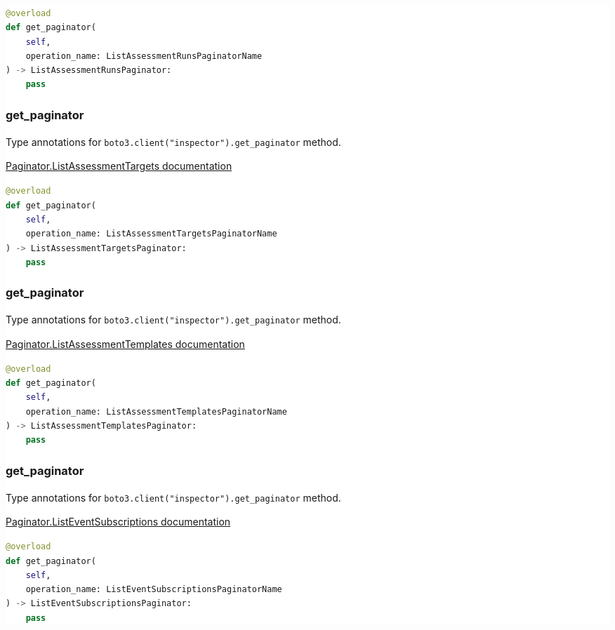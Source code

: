 ```python
@overload
def get_paginator(
    self,
    operation_name: ListAssessmentRunsPaginatorName
) -> ListAssessmentRunsPaginator:
    pass
```

### get_paginator

Type annotations for `boto3.client("inspector").get_paginator` method.

[Paginator.ListAssessmentTargets documentation](https://boto3.amazonaws.com/v1/documentation/api/latest/reference/services/inspector.html#Inspector.Paginator.ListAssessmentTargets)

```python
@overload
def get_paginator(
    self,
    operation_name: ListAssessmentTargetsPaginatorName
) -> ListAssessmentTargetsPaginator:
    pass
```

### get_paginator

Type annotations for `boto3.client("inspector").get_paginator` method.

[Paginator.ListAssessmentTemplates documentation](https://boto3.amazonaws.com/v1/documentation/api/latest/reference/services/inspector.html#Inspector.Paginator.ListAssessmentTemplates)

```python
@overload
def get_paginator(
    self,
    operation_name: ListAssessmentTemplatesPaginatorName
) -> ListAssessmentTemplatesPaginator:
    pass
```

### get_paginator

Type annotations for `boto3.client("inspector").get_paginator` method.

[Paginator.ListEventSubscriptions documentation](https://boto3.amazonaws.com/v1/documentation/api/latest/reference/services/inspector.html#Inspector.Paginator.ListEventSubscriptions)

```python
@overload
def get_paginator(
    self,
    operation_name: ListEventSubscriptionsPaginatorName
) -> ListEventSubscriptionsPaginator:
    pass
```
